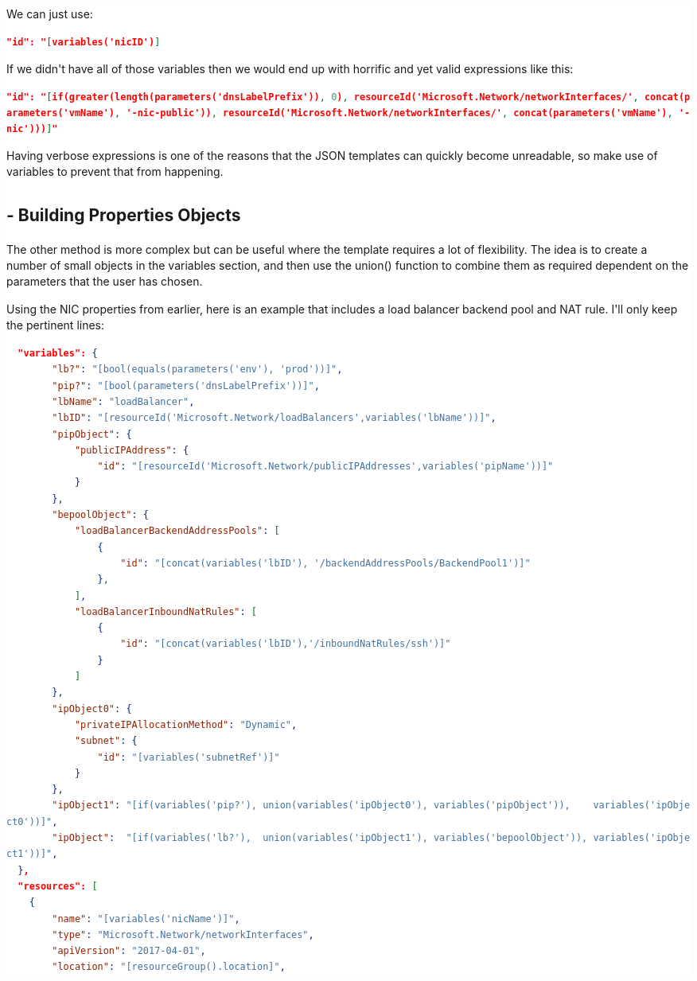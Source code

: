 We can just use:

```json
"id": "[variables('nicID')]
```

If we didn't have all of those variables then we would end up with horrific and yet valid expressions like this:

```json
"id": "[if(greater(length(parameters('dnsLabelPrefix')), 0), resourceId('Microsoft.Network/networkInterfaces/', concat(parameters('vmName'), '-nic-public')), resourceId('Microsoft.Network/networkInterfaces/', concat(parameters('vmName'), '-nic')))]"
```

Having verbose expressions is one of the reasons that the JSON templates can quickly become unreadable, so make use of variables to prevent that from happening.

## - Building Properties Objects

The other method is more complex but can be useful where the template requires a lot of flexibility.  The idea is to create a number of small objects in the variables section, and then use the union() function to combine them as required dependent on the parameters that the user has chosen.

Using the NIC properties from earlier, here is an example that includes a load balancer backend pool and NAT rule. I'll only keep the pertinent lines:

```json
  "variables": {
        "lb?": "[bool(equals(parameters('env'), 'prod'))]",
        "pip?": "[bool(parameters('dnsLabelPrefix'))]",
        "lbName": "loadBalancer",
        "lbID": "[resourceId('Microsoft.Network/loadBalancers',variables('lbName'))]",
        "pipObject": {
            "publicIPAddress": {
                "id": "[resourceId('Microsoft.Network/publicIPAddresses',variables('pipName'))]"
            }
        },
        "bepoolObject": {
            "loadBalancerBackendAddressPools": [
                {
                    "id": "[concat(variables('lbID'), '/backendAddressPools/BackendPool1')]"
                },
            ],
            "loadBalancerInboundNatRules": [
                {
                    "id": "[concat(variables('lbID'),'/inboundNatRules/ssh')]"
                }
            ]
        },
        "ipObject0": {
            "privateIPAllocationMethod": "Dynamic",
            "subnet": {
                "id": "[variables('subnetRef')]"
            }
        },
        "ipObject1": "[if(variables('pip?'), union(variables('ipObject0'), variables('pipObject')),    variables('ipObject0'))]",
        "ipObject":  "[if(variables('lb?'),  union(variables('ipObject1'), variables('bepoolObject')), variables('ipObject1'))]",
  },
  "resources": [
    {
        "name": "[variables('nicName')]",
        "type": "Microsoft.Network/networkInterfaces",
        "apiVersion": "2017-04-01",
        "location": "[resourceGroup().location]",
```